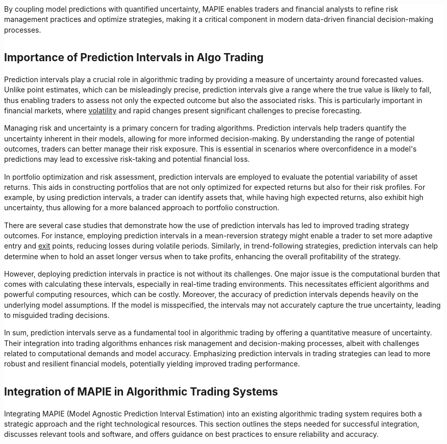 By coupling model predictions with quantified uncertainty, MAPIE enables traders and financial analysts to refine risk management practices and optimize strategies, making it a critical component in modern data-driven financial decision-making processes.


## Importance of Prediction Intervals in Algo Trading

Prediction intervals play a crucial role in algorithmic trading by providing a measure of uncertainty around forecasted values. Unlike point estimates, which can be misleadingly precise, prediction intervals give a range where the true value is likely to fall, thus enabling traders to assess not only the expected outcome but also the associated risks. This is particularly important in financial markets, where [volatility](/wiki/volatility-trading-strategies) and rapid changes present significant challenges to precise forecasting.

Managing risk and uncertainty is a primary concern for trading algorithms. Prediction intervals help traders quantify the uncertainty inherent in their models, allowing for more informed decision-making. By understanding the range of potential outcomes, traders can better manage their risk exposure. This is essential in scenarios where overconfidence in a model's predictions may lead to excessive risk-taking and potential financial loss.

In portfolio optimization and risk assessment, prediction intervals are employed to evaluate the potential variability of asset returns. This aids in constructing portfolios that are not only optimized for expected returns but also for their risk profiles. For example, by using prediction intervals, a trader can identify assets that, while having high expected returns, also exhibit high uncertainty, thus allowing for a more balanced approach to portfolio construction.

There are several case studies that demonstrate how the use of prediction intervals has led to improved trading strategy outcomes. For instance, employing prediction intervals in a mean-reversion strategy might enable a trader to set more adaptive entry and [exit](/wiki/exit-strategy) points, reducing losses during volatile periods. Similarly, in trend-following strategies, prediction intervals can help determine when to hold an asset longer versus when to take profits, enhancing the overall profitability of the strategy.

However, deploying prediction intervals in practice is not without its challenges. One major issue is the computational burden that comes with calculating these intervals, especially in real-time trading environments. This necessitates efficient algorithms and powerful computing resources, which can be costly. Moreover, the accuracy of prediction intervals depends heavily on the underlying model assumptions. If the model is misspecified, the intervals may not accurately capture the true uncertainty, leading to misguided trading decisions.

In sum, prediction intervals serve as a fundamental tool in algorithmic trading by offering a quantitative measure of uncertainty. Their integration into trading algorithms enhances risk management and decision-making processes, albeit with challenges related to computational demands and model accuracy. Emphasizing prediction intervals in trading strategies can lead to more robust and resilient financial models, potentially yielding improved trading performance.


## Integration of MAPIE in Algorithmic Trading Systems

Integrating MAPIE (Model Agnostic Prediction Interval Estimation) into an existing algorithmic trading system requires both a strategic approach and the right technological resources. This section outlines the steps needed for successful integration, discusses relevant tools and software, and offers guidance on best practices to ensure reliability and accuracy.
